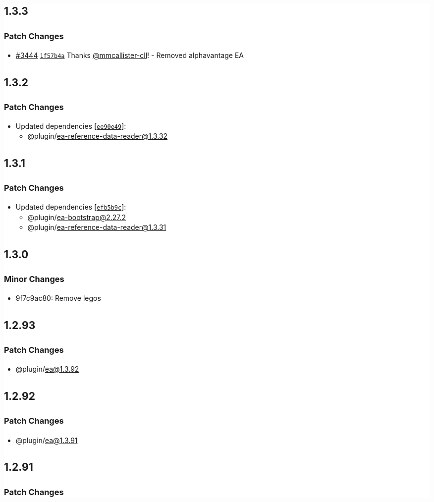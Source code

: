 ## 1.3.3

### Patch Changes

- [#3444](https://github.com/goplugin/external-adapters-js/pull/3444) [`1f57b4a`](https://github.com/goplugin/external-adapters-js/commit/1f57b4afae3a950263cf70f561d57f8cf8ebf627) Thanks [@mmcallister-cll](https://github.com/mmcallister-cll)! - Removed alphavantage EA

## 1.3.2

### Patch Changes

- Updated dependencies [[`ee90e49`](https://github.com/goplugin/external-adapters-js/commit/ee90e49d6dedf9ff0d8598a71d298bb4dc70f263)]:
  - @plugin/ea-reference-data-reader@1.3.32

## 1.3.1

### Patch Changes

- Updated dependencies [[`efb5b9c`](https://github.com/goplugin/external-adapters-js/commit/efb5b9cd2d4f4deeb967584b38b3e8d211884d0e)]:
  - @plugin/ea-bootstrap@2.27.2
  - @plugin/ea-reference-data-reader@1.3.31

## 1.3.0

### Minor Changes

- 9f7c9ac80: Remove legos

## 1.2.93

### Patch Changes

- @plugin/ea@1.3.92

## 1.2.92

### Patch Changes

- @plugin/ea@1.3.91

## 1.2.91

### Patch Changes
